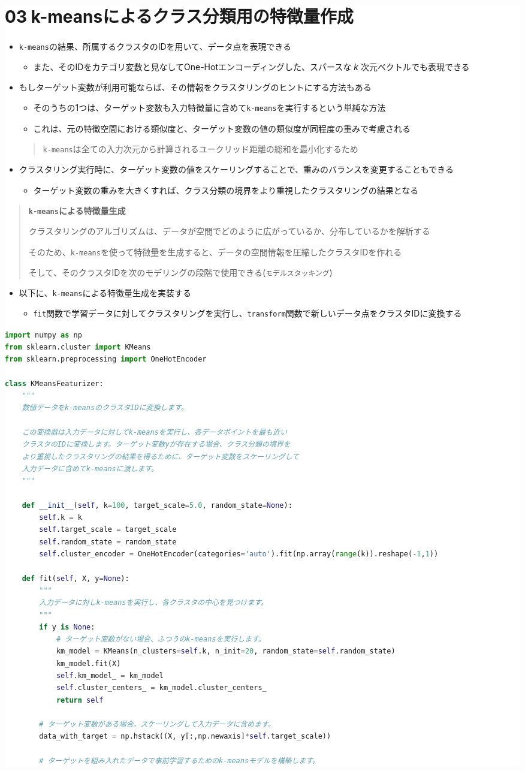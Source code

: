 03 k-meansによるクラス分類用の特徴量作成
===================================

* `k-means`の結果、所属するクラスタのIDを用いて、データ点を表現できる

  * また、そのIDをカテゴリ変数と見なしてOne-Hotエンコーディングした、スパースな $`k`$ 次元ベクトルでも表現できる

* もしターゲット変数が利用可能ならば、その情報をクラスタリングのヒントにする方法もある

  * そのうちの1つは、ターゲット変数も入力特徴量に含めて`k-means`を実行するという単純な方法

  * これは、元の特徴空間における類似度と、ターゲット変数の値の類似度が同程度の重みで考慮される

  > `k-means`は全ての入力次元から計算されるユークリッド距離の総和を最小化するため

* クラスタリング実行時に、ターゲット変数の値をスケーリングすることで、重みのバランスを変更することもできる

  * ターゲット変数の重みを大きくすれば、クラス分類の境界をより重視したクラスタリングの結果となる

> **`k-means`による特徴量生成**
>
> クラスタリングのアルゴリズムは、データが空間でどのように広がっているか、分布しているかを解析する
>
> そのため、`k-means`を使って特徴量を生成すると、データの空間情報を圧縮したクラスタIDを作れる
>
> そして、そのクラスタIDを次のモデリングの段階で使用できる(`モデルスタッキング`)

* 以下に、`k-means`による特徴量生成を実装する

  * `fit`関数で学習データに対してクラスタリングを実行し、`transform`関数で新しいデータ点をクラスタIDに変換する

```python
import numpy as np
from sklearn.cluster import KMeans
from sklearn.preprocessing import OneHotEncoder

class KMeansFeaturizer:
    """
    数値データをk-meansのクラスタIDに変換します。

    この変換器は入力データに対してk-meansを実行し、各データポイントを最も近い
    クラスタのIDに変換します。ターゲット変数yが存在する場合、クラス分類の境界を
    より重視したクラスタリングの結果を得るために、ターゲット変数をスケーリングして
    入力データに含めてk-meansに渡します。
    """

    def __init__(self, k=100, target_scale=5.0, random_state=None):
        self.k = k
        self.target_scale = target_scale
        self.random_state = random_state
        self.cluster_encoder = OneHotEncoder(categories='auto').fit(np.array(range(k)).reshape(-1,1))

    def fit(self, X, y=None):
        """
        入力データに対しk-meansを実行し、各クラスタの中心を見つけます。
        """
        if y is None:
            # ターゲット変数がない場合、ふつうのk-meansを実行します。
            km_model = KMeans(n_clusters=self.k, n_init=20, random_state=self.random_state)
            km_model.fit(X)
            self.km_model_ = km_model
            self.cluster_centers_ = km_model.cluster_centers_
            return self

        # ターゲット変数がある場合。スケーリングして入力データに含めます。
        data_with_target = np.hstack((X, y[:,np.newaxis]*self.target_scale))

        # ターゲットを組み入れたデータで事前学習するためのk-meansモデルを構築します。
```